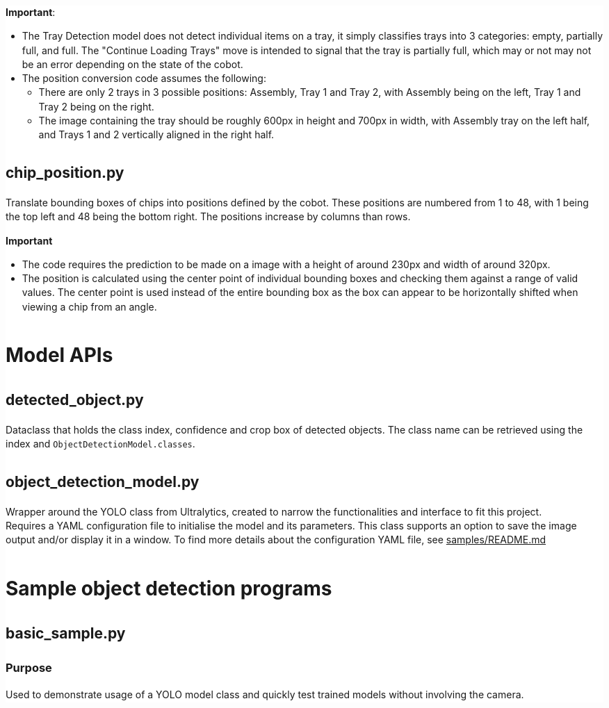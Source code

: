 **Important**:
* The Tray Detection model does not detect individual items on a tray, it simply classifies trays into 3 categories: empty, partially full, and full.
The "Continue Loading Trays" move is intended to signal that the tray is partially full, which may or not may not be an error depending on the state of the cobot.
* The position conversion code assumes the following:
	* There are only 2 trays in 3 possible positions: Assembly, Tray 1 and Tray 2, with Assembly being on the left, Tray 1 and Tray 2 being on the right.
	* The image containing the tray should be roughly 600px in height and 700px in width,
	with Assembly tray on the left half, and Trays 1 and 2 vertically aligned in the right half.

## chip_position.py
Translate bounding boxes of chips into positions defined by the cobot.
These positions are numbered from 1 to 48, with 1 being the top left and 48 being the bottom right.
The positions increase by columns than rows.

**Important**
* The code requires the prediction to be made on a image with a height of around 230px and width of around 320px.
* The position is calculated using the center point of individual bounding boxes and checking them against a range of valid values.
The center point is used instead of the entire bounding box as the box can appear to be horizontally shifted when viewing a chip from an angle.

<div class="page"/>

# Model APIs
## detected_object.py
Dataclass that holds the class index, confidence and crop box of detected objects.
The class name can be retrieved using the index and `ObjectDetectionModel.classes`.

## object_detection_model.py
Wrapper around the YOLO class from Ultralytics, created to narrow the functionalities and interface to fit this project.\
Requires a YAML configuration file to initialise the model and its parameters.
This class supports an option to save the image output and/or display it in a window.
To find more details about the configuration YAML file, see [samples/README.md](/ai/src/samples/README.md)

<div class="page"/>

# Sample object detection programs
## basic_sample.py

### Purpose
Used to demonstrate usage of a YOLO model class and quickly test trained models without involving the camera.
